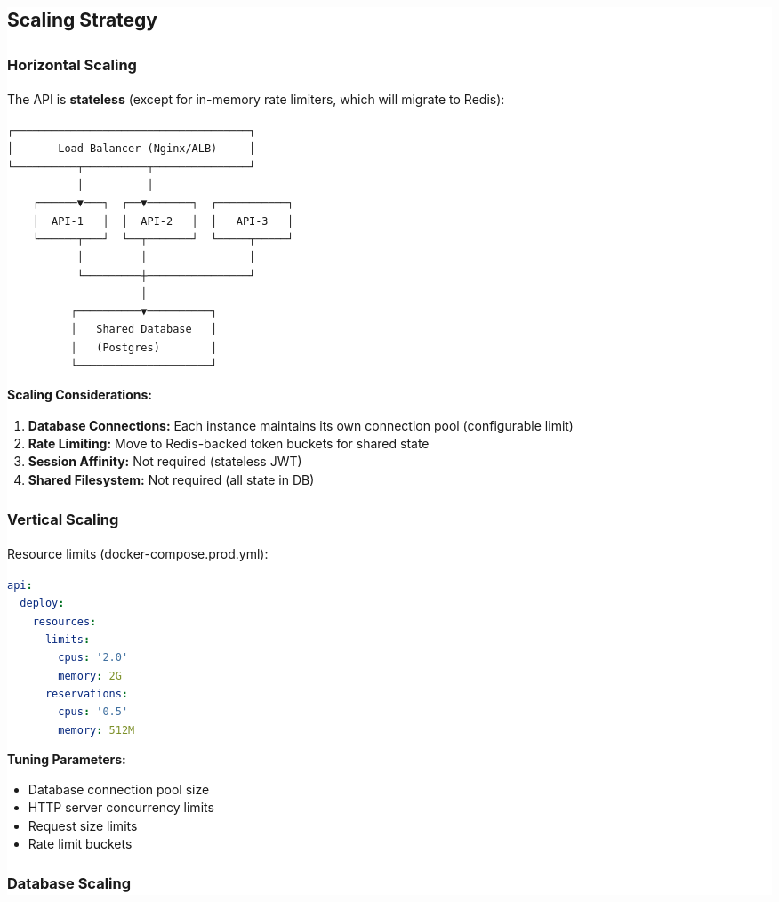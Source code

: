 
## Scaling Strategy

### Horizontal Scaling

The API is **stateless** (except for in-memory rate limiters, which will migrate to Redis):

```
┌─────────────────────────────────────┐
│       Load Balancer (Nginx/ALB)     │
└──────────┬──────────┬───────────────┘
           │          │
    ┌──────▼───┐  ┌──▼───────┐  ┌───────────┐
    │  API-1   │  │  API-2   │  │   API-3   │
    └──────┬───┘  └──┬───────┘  └─────┬─────┘
           │         │                │
           └─────────┼────────────────┘
                     │
          ┌──────────▼──────────┐
          │   Shared Database   │
          │   (Postgres)        │
          └─────────────────────┘
```

**Scaling Considerations:**

1. **Database Connections:** Each instance maintains its own connection pool (configurable limit)
2. **Rate Limiting:** Move to Redis-backed token buckets for shared state
3. **Session Affinity:** Not required (stateless JWT)
4. **Shared Filesystem:** Not required (all state in DB)

### Vertical Scaling

Resource limits (docker-compose.prod.yml):

```yaml
api:
  deploy:
    resources:
      limits:
        cpus: '2.0'
        memory: 2G
      reservations:
        cpus: '0.5'
        memory: 512M
```

**Tuning Parameters:**
- Database connection pool size
- HTTP server concurrency limits
- Request size limits
- Rate limit buckets

### Database Scaling

